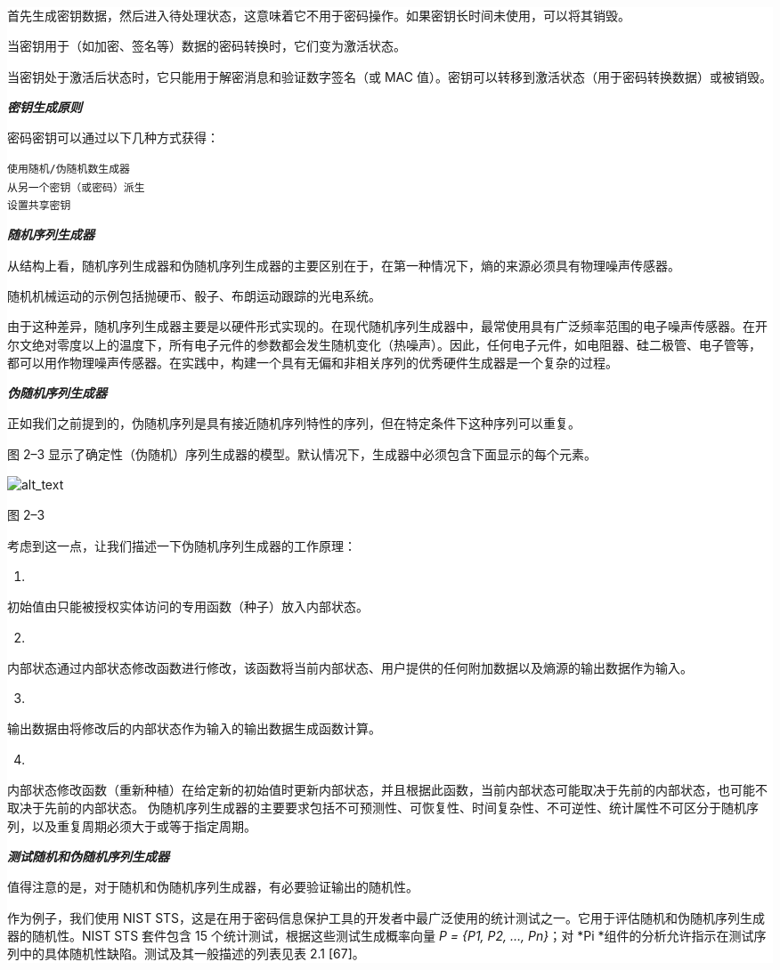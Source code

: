 首先生成密钥数据，然后进入待处理状态，这意味着它不用于密码操作。如果密钥长时间未使用，可以将其销毁。

当密钥用于（如加密、签名等）数据的密码转换时，它们变为激活状态。

当密钥处于激活后状态时，它只能用于解密消息和验证数字签名（或 MAC 值）。密钥可以转移到激活状态（用于密码转换数据）或被销毁。

***密钥生成原则***

密码密钥可以通过以下几种方式获得：


```
使用随机/伪随机数生成器
从另一个密钥（或密码）派生
设置共享密钥
```


***随机序列生成器***

从结构上看，随机序列生成器和伪随机序列生成器的主要区别在于，在第一种情况下，熵的来源必须具有物理噪声传感器。

随机机械运动的示例包括抛硬币、骰子、布朗运动跟踪的光电系统。

由于这种差异，随机序列生成器主要是以硬件形式实现的。在现代随机序列生成器中，最常使用具有广泛频率范围的电子噪声传感器。在开尔文绝对零度以上的温度下，所有电子元件的参数都会发生随机变化（热噪声）。因此，任何电子元件，如电阻器、硅二极管、电子管等，都可以用作物理噪声传感器。在实践中，构建一个具有无偏和非相关序列的优秀硬件生成器是一个复杂的过程。

***伪随机序列生成器***

正如我们之前提到的，伪随机序列是具有接近随机序列特性的序列，但在特定条件下这种序列可以重复。

图 2–3 显示了确定性（伪随机）序列生成器的模型。默认情况下，生成器中必须包含下面显示的每个元素。


![alt_text](images/image3.png "image_tooltip")


图 2–3

考虑到这一点，让我们描述一下伪随机序列生成器的工作原理：



1. 
初始值由只能被授权实体访问的专用函数（种子）放入内部状态。


2. 
内部状态通过内部状态修改函数进行修改，该函数将当前内部状态、用户提供的任何附加数据以及熵源的输出数据作为输入。


3. 
输出数据由将修改后的内部状态作为输入的输出数据生成函数计算。


4. 
内部状态修改函数（重新种植）在给定新的初始值时更新内部状态，并且根据此函数，当前内部状态可能取决于先前的内部状态，也可能不取决于先前的内部状态。
伪随机序列生成器的主要要求包括不可预测性、可恢复性、时间复杂性、不可逆性、统计属性不可区分于随机序列，以及重复周期必须大于或等于指定周期。

***测试随机和伪随机序列生成器***

值得注意的是，对于随机和伪随机序列生成器，有必要验证输出的随机性。

作为例子，我们使用 NIST STS，这是在用于密码信息保护工具的开发者中最广泛使用的统计测试之一。它用于评估随机和伪随机序列生成器的随机性。NIST STS 套件包含 15 个统计测试，根据这些测试生成概率向量 *P = {P1, P2, …, Pn}*；对 *Pi *组件的分析允许指示在测试序列中的具体随机性缺陷。测试及其一般描述的列表见表 2.1 [67]。
